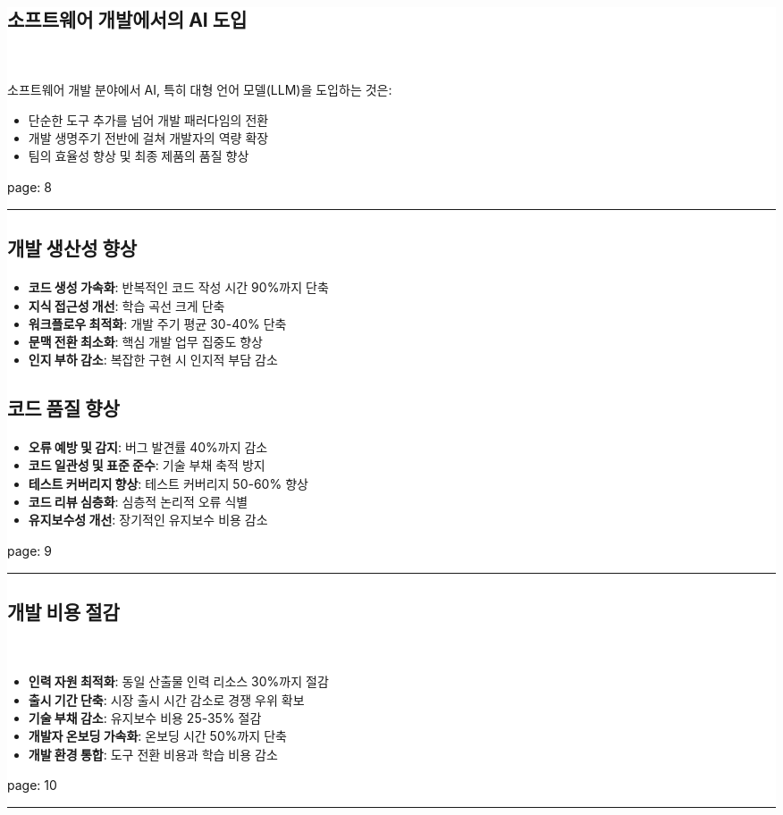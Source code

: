 
## **소프트웨어 개발에서의 AI 도입**
<br />

소프트웨어 개발 분야에서 AI, 특히 대형 언어 모델(LLM)을 도입하는 것은:
- 단순한 도구 추가를 넘어 개발 패러다임의 전환
- 개발 생명주기 전반에 걸쳐 개발자의 역량 확장
- 팀의 효율성 향상 및 최종 제품의 품질 향상



<aside>page: 8</aside>

---


<div class="two-blocks">
<div class="block">
<h2>개발 생산성 향상</h2>

- **코드 생성 가속화**: 반복적인 코드 작성 시간 90%까지 단축
- **지식 접근성 개선**: 학습 곡선 크게 단축
- **워크플로우 최적화**: 개발 주기 평균 30-40% 단축
- **문맥 전환 최소화**: 핵심 개발 업무 집중도 향상
- **인지 부하 감소**: 복잡한 구현 시 인지적 부담 감소
</div>
<div class="block">
<h2>코드 품질 향상</h2>
  
- **오류 예방 및 감지**: 버그 발견률 40%까지 감소
- **코드 일관성 및 표준 준수**: 기술 부채 축적 방지
- **테스트 커버리지 향상**: 테스트 커버리지 50-60% 향상
- **코드 리뷰 심층화**: 심층적 논리적 오류 식별
- **유지보수성 개선**: 장기적인 유지보수 비용 감소
</div>
</div>



<aside>page: 9</aside>

---


<h2>개발 비용 절감</h2>
<br />

- **인력 자원 최적화**: 동일 산출물 인력 리소스 30%까지 절감
- **출시 기간 단축**: 시장 출시 시간 감소로 경쟁 우위 확보
- **기술 부채 감소**: 유지보수 비용 25-35% 절감
- **개발자 온보딩 가속화**: 온보딩 시간 50%까지 단축
- **개발 환경 통합**: 도구 전환 비용과 학습 비용 감소



<aside>page: 10</aside>

---
